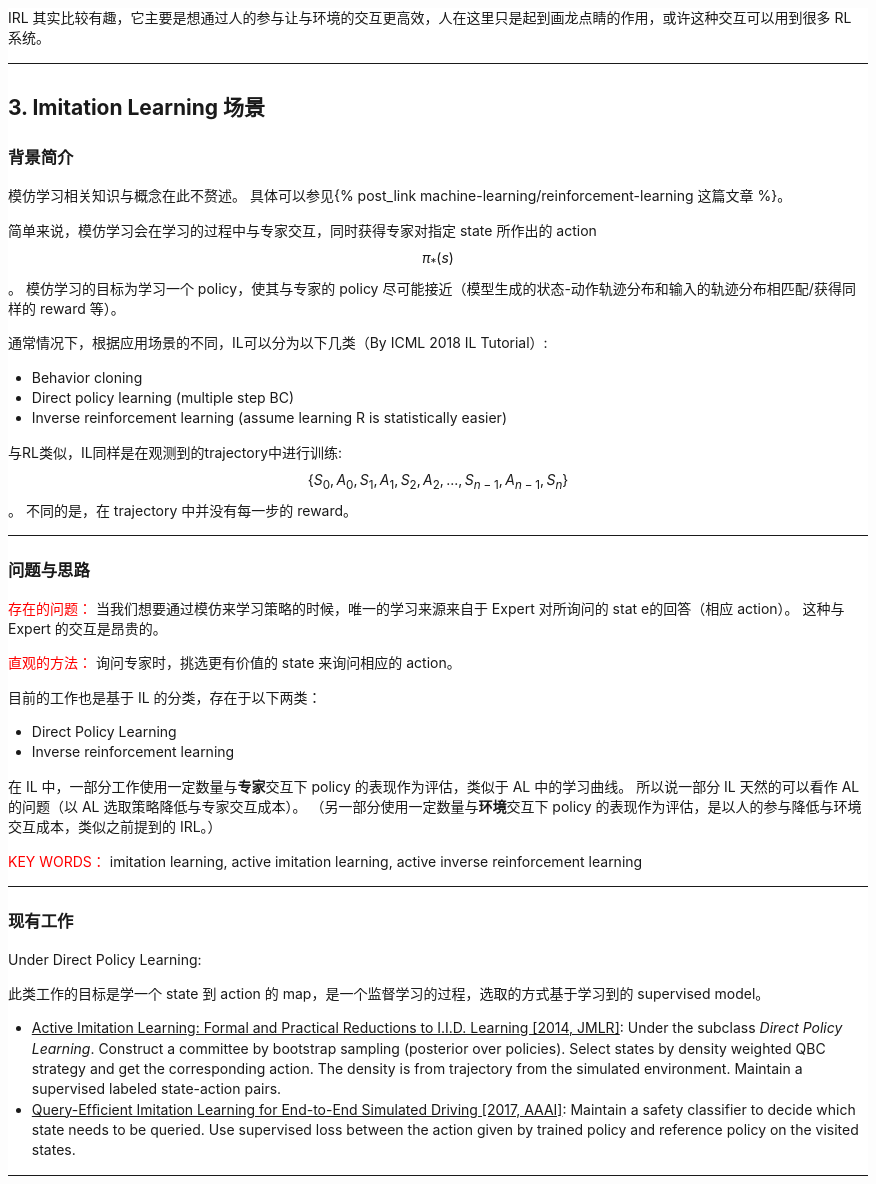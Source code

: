 IRL 其实比较有趣，它主要是想通过人的参与让与环境的交互更高效，人在这里只是起到画龙点睛的作用，或许这种交互可以用到很多 RL 系统。

---
## 3. Imitation Learning 场景

### 背景简介

模仿学习相关知识与概念在此不赘述。
具体可以参见{% post_link machine-learning/reinforcement-learning 这篇文章 %}。

简单来说，模仿学习会在学习的过程中与专家交互，同时获得专家对指定 state 所作出的 action $$\pi_*(s)$$。
模仿学习的目标为学习一个 policy，使其与专家的 policy 尽可能接近（模型生成的状态-动作轨迹分布和输入的轨迹分布相匹配/获得同样的 reward 等）。

通常情况下，根据应用场景的不同，IL可以分为以下几类（By ICML 2018 IL Tutorial）:
- Behavior cloning
- Direct policy learning (multiple step BC)
- Inverse reinforcement learning (assume learning R is statistically easier)

与RL类似，IL同样是在观测到的trajectory中进行训练: $$\{S_0,A_0,S_1,A_1,S_2,A_2,...,S_{n-1},A_{n-1},S_n\}$$。
不同的是，在 trajectory 中并没有每一步的 reward。

---
### 问题与思路

<font color=red>存在的问题：</font>
当我们想要通过模仿来学习策略的时候，唯一的学习来源来自于 Expert 对所询问的 stat e的回答（相应 action）。
这种与 Expert 的交互是昂贵的。

<font color=red>直观的方法：</font>
询问专家时，挑选更有价值的 state 来询问相应的 action。

目前的工作也是基于 IL 的分类，存在于以下两类：
- Direct Policy Learning
- Inverse reinforcement learning

在 IL 中，一部分工作使用一定数量与**专家**交互下 policy 的表现作为评估，类似于 AL 中的学习曲线。
所以说一部分 IL 天然的可以看作 AL 的问题（以 AL 选取策略降低与专家交互成本）。
（另一部分使用一定数量与**环境**交互下 policy 的表现作为评估，是以人的参与降低与环境交互成本，类似之前提到的 IRL。）

<font color=red>KEY WORDS：</font> imitation learning, active imitation learning, active inverse reinforcement learning

---
### 现有工作

Under Direct Policy Learning:

此类工作的目标是学一个 state 到 action 的 map，是一个监督学习的过程，选取的方式基于学习到的 supervised model。

- [Active Imitation Learning: Formal and Practical Reductions to I.I.D. Learning [2014, JMLR]](https://jmlr.org/papers/volume15/judah14a/judah14a.pdf): 
  Under the subclass *Direct Policy Learning*.
  Construct a committee by bootstrap sampling (posterior over policies).
  Select states by density weighted QBC strategy and get the corresponding action.
  The density is from trajectory from the simulated environment.
  Maintain a supervised labeled state-action pairs.
- [Query-Efﬁcient Imitation Learning for End-to-End Simulated Driving [2017, AAAI]](https://dl.acm.org/doi/abs/10.5555/3298483.3298654):
  Maintain a safety classifier to decide which state needs to be queried.
  Use supervised loss between the action given by trained policy and reference policy on the visited states.

---